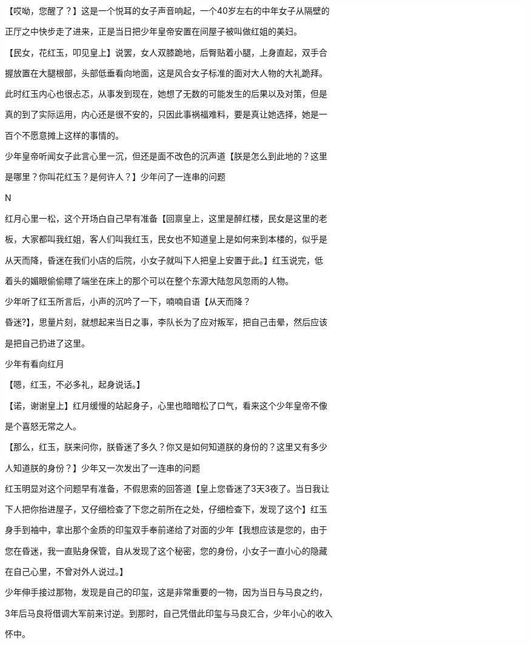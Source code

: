 【哎呦，您醒了？】这是一个悦耳的女子声音响起，一个40岁左右的中年女子从隔壁的

正厅之中快步走了进来，正是当日把少年皇帝安置在间屋子被叫做红姐的美妇。



【民女，花红玉，叩见皇上】说罢，女人双膝跪地，后臀贴着小腿，上身直起，双手合

握放置在大腿根部，头部低垂看向地面，这是风合女子标准的面对大人物的大礼跪拜。

此时红玉内心也很忐忑，从事发到现在，她想了无数的可能发生的后果以及对策，但是

真的到了实际运用，内心还是很不安的，只因此事祸福难料，要是真让她选择，她是一

百个不愿意摊上这样的事情的。

少年皇帝听闻女子此言心里一沉，但还是面不改色的沉声道【朕是怎么到此地的？这里

是哪里？你叫花红玉？是何许人？】少年问了一连串的问题

N

红月心里一松，这个开场白自己早有准备【回禀皇上，这里是醉红楼，民女是这里的老

板，大家都叫我红姐，客人们叫我红玉，民女也不知道皇上是如何来到本楼的，似乎是

从天而降，昏迷在我们小店的后院，小女子就叫下人把皇上安置于此。】红玉说完，低

着头的媚眼偷偷瞟了端坐在床上的那个可以在整个东源大陆忽风忽雨的人物。

少年听了红玉所言后，小声的沉吟了一下，喃喃自语【从天而降？

昏迷?】，思量片刻，就想起来当日之事，李队长为了应对叛军，把自己击晕，然后应该

是把自己扔进了这里。

少年有看向红月

【嗯，红玉，不必多礼，起身说话。】

【诺，谢谢皇上】红月缓慢的站起身子，心里也暗暗松了口气，看来这个少年皇帝不像

是个喜怒无常之人。

【那么，红玉，朕来问你，朕昏迷了多久？你又是如何知道朕的身份的？这里又有多少

人知道朕的身份？】少年又一次发出了一连串的问题



红玉明显对这个问题早有准备，不假思索的回答道【皇上您昏迷了3天3夜了。当日我让

下人把你抬进屋子，又仔细检查了下您之前所在之处，仔细检查下，发现了这个】红玉

身手到袖中，拿出那个金质的印玺双手奉前递给了对面的少年【我想应该是您的，由于

您在昏迷，我一直贴身保管，自从发现了这个秘密，您的身份，小女子一直小心的隐藏

在自己心里，不曾对外人说过。】



少年伸手接过那物，发现是自己的印玺，这是非常重要的一物，因为当日与马良之约，

3年后马良将借调大军前来讨逆。到那时，自己凭借此印玺与马良汇合，少年小心的收入

怀中。

